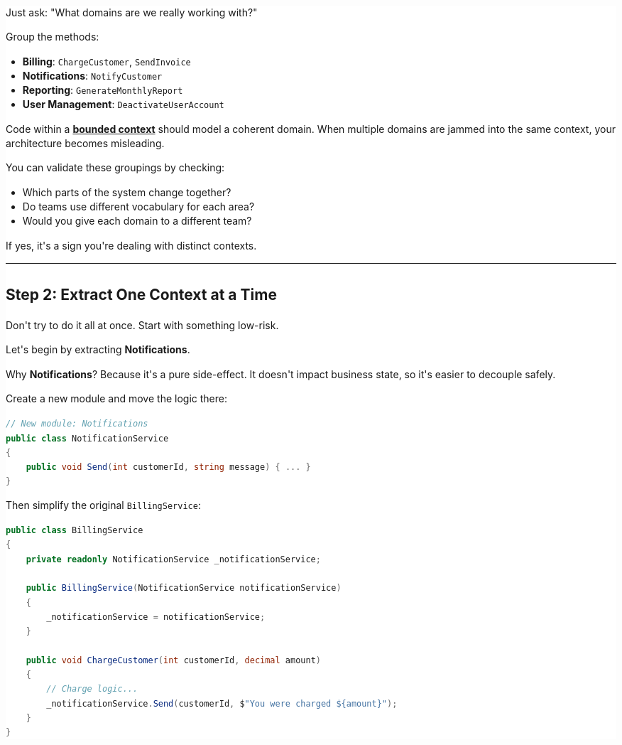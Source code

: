 Just ask: "What domains are we really working with?"

Group the methods:

- **Billing**: `ChargeCustomer`, `SendInvoice`
- **Notifications**: `NotifyCustomer`
- **Reporting**: `GenerateMonthlyReport`
- **User Management**: `DeactivateUserAccount`

Code within a [**bounded context**](/milanjovanovic.tech/monolith-to-microservices-how-a-modular-monolith-helps.md) should model a coherent domain. When multiple domains are jammed into the same context, your architecture becomes misleading.

You can validate these groupings by checking:

- Which parts of the system change together?
- Do teams use different vocabulary for each area?
- Would you give each domain to a different team?

If yes, it's a sign you're dealing with distinct contexts.

---

## Step 2: Extract One Context at a Time

Don't try to do it all at once. Start with something low-risk.

Let's begin by extracting **Notifications**.

Why **Notifications**? Because it's a pure side-effect. It doesn't impact business state, so it's easier to decouple safely.

Create a new module and move the logic there:

```cs
// New module: Notifications
public class NotificationService
{
    public void Send(int customerId, string message) { ... }
}
```

Then simplify the original `BillingService`:

```cs
public class BillingService
{
    private readonly NotificationService _notificationService;

    public BillingService(NotificationService notificationService)
    {
        _notificationService = notificationService;
    }

    public void ChargeCustomer(int customerId, decimal amount)
    {
        // Charge logic...
        _notificationService.Send(customerId, $"You were charged ${amount}");
    }
}
```

